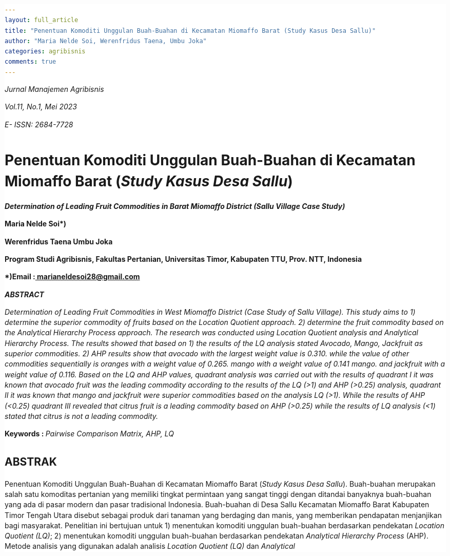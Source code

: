```yaml
---
layout: full_article
title: "Penentuan Komoditi Unggulan Buah-Buahan di Kecamatan Miomaffo Barat (Study Kasus Desa Sallu)"
author: "Maria Nelde Soi, Werenfridus Taena, Umbu Joka"
categories: agribisnis
comments: true
---
```


<p><span class="font4" style="font-style:italic;">Jurnal Manajemen Agribisnis</span></p>
<p><span class="font4" style="font-style:italic;">Vol.11, No.1, Mei 2023</span></p>
<p><span class="font4" style="font-style:italic;">E- ISSN: 2684-7728</span></p><a name="caption1"></a>
<h1><a name="bookmark0"></a><span class="font6" style="font-weight:bold;"><a name="bookmark1"></a>Penentuan Komoditi Unggulan Buah-Buahan di Kecamatan Miomaffo Barat (</span><span class="font6" style="font-weight:bold;font-style:italic;">Study Kasus Desa Sallu</span><span class="font6" style="font-weight:bold;">)</span></h1>
<p><span class="font5" style="font-weight:bold;font-style:italic;">Determination of Leading Fruit Commodities in Barat Miomaffo District (Sallu Village Case Study)</span></p>
<p><span class="font4" style="font-weight:bold;">Maria Nelde Soi*)</span></p>
<p><span class="font4" style="font-weight:bold;">Werenfridus Taena Umbu Joka</span></p>
<p><span class="font4" style="font-weight:bold;">Program Studi Agribisnis, Fakultas Pertanian, Universitas Timor, Kabupaten TTU, Prov. NTT, Indonesia</span></p>
<p><span class="font4" style="font-weight:bold;">*)Email :</span><a href="mailto:marianeldesoi28@gmail.com"><span class="font4" style="font-weight:bold;"> marianeldesoi28@gmail.com</span></a></p>
<p><span class="font5" style="font-weight:bold;font-style:italic;">ABSTRACT</span></p>
<p><span class="font5" style="font-style:italic;">Determination of Leading Fruit Commodities in West Miomaffo District (Case Study of Sallu Village). This study aims to 1) determine the superior commodity of fruits based on the Location Quotient approach. 2) determine the fruit commodity based on the Analytical Hierarchy Process approach. The research was conducted using Location Quotient analysis and Analytical Hierarchy Process. The results showed that based on 1) the results of the LQ analysis stated Avocado, Mango, Jackfruit as superior commodities. 2) AHP results show that avocado with the largest weight value is 0.310. while the value of other commodities sequentially is oranges with a weight value of 0.265. mango with a weight value of 0.141 mango. and jackfruit with a weight value of 0.116. Based on the LQ and AHP values, quadrant analysis was carried out with the results of quadrant I it was known that avocado fruit was the leading commodity according to the results of the LQ (&gt;1) and AHP (&gt;0.25) analysis, quadrant II it was known that mango and jackfruit were superior commodities based on the analysis LQ (&gt;1). While the results of AHP (&lt;0.25) quadrant III revealed that citrus fruit is a leading commodity based on AHP (&gt;0.25) while the results of LQ analysis (&lt;1) stated that citrus is not a leading commodity.</span></p>
<p><span class="font5" style="font-weight:bold;">Keywords : </span><span class="font5" style="font-style:italic;">Pairwise Comparison Matrix, AHP, LQ</span></p>
<h2><a name="bookmark2"></a><span class="font5" style="font-weight:bold;"><a name="bookmark3"></a>ABSTRAK</span></h2>
<p><span class="font5">Penentuan Komoditi Unggulan Buah-Buahan di Kecamatan Miomaffo Barat (</span><span class="font5" style="font-style:italic;">Study Kasus Desa Sallu</span><span class="font5">). Buah-buahan merupakan salah satu komoditas pertanian yang memiliki tingkat permintaan yang sangat tinggi dengan ditandai banyaknya buah-buahan yang ada di pasar modern dan pasar tradisional Indonesia. Buah-buahan di Desa Sallu Kecamatan Miomaffo Barat Kabupaten Timor Tengah Utara disebut sebagai produk dari tanaman yang berdaging dan manis, yang memberikan pendapatan menjanjikan bagi masyarakat. Penelitian ini bertujuan untuk 1) menentukan komoditi unggulan buah-buahan berdasarkan pendekatan </span><span class="font5" style="font-style:italic;">Location Quotient (LQ)</span><span class="font5">; 2) menentukan komoditi unggulan buah-buahan berdasarkan pendekatan </span><span class="font5" style="font-style:italic;">Analytical Hierarchy Process</span><span class="font5"> (AHP). Metode analisis yang digunakan adalah analisis </span><span class="font5" style="font-style:italic;">Location Quotient (LQ)</span><span class="font5"> dan </span><span class="font5" style="font-style:italic;">Analytical</span></p>